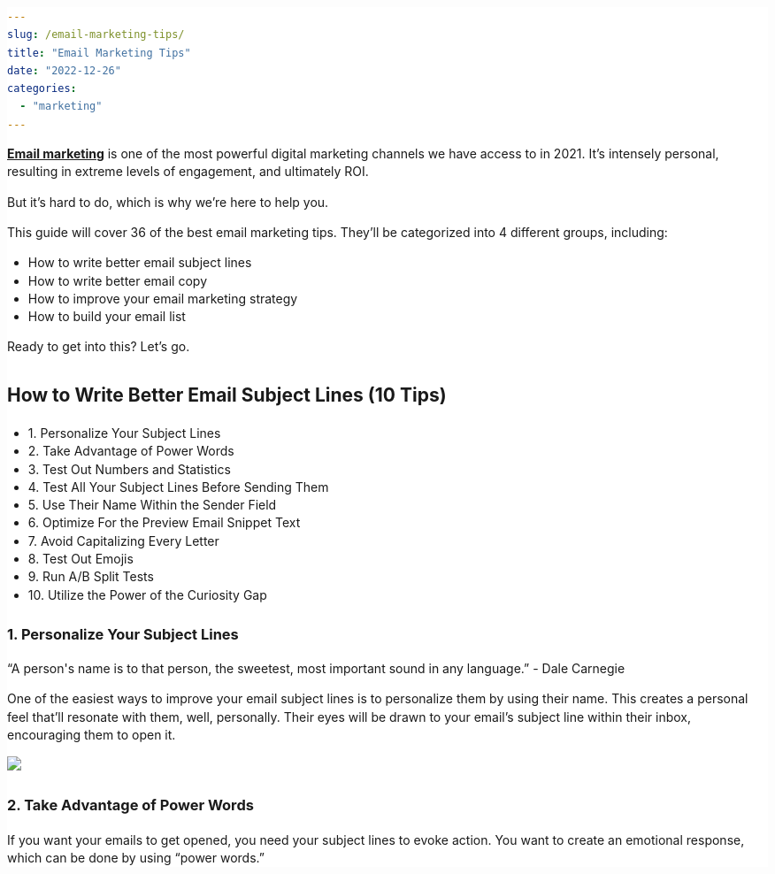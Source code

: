```yaml
---
slug: /email-marketing-tips/
title: "Email Marketing Tips"
date: "2022-12-26"
categories: 
  - "marketing"
---
```


[**Email marketing**](https://devinschumacher.com/what-is-email-marketing/) is one of the most powerful digital marketing channels we have access to in 2021. It’s intensely personal, resulting in extreme levels of engagement, and ultimately ROI.

But it’s hard to do, which is why we’re here to help you.

This guide will cover 36 of the best email marketing tips. They’ll be categorized into 4 different groups, including:

- How to write better email subject lines
- How to write better email copy
- How to improve your email marketing strategy
- How to build your email list

Ready to get into this? Let’s go.

## How to Write Better Email Subject Lines (10 Tips)

- 1\. Personalize Your Subject Lines
- 2\. Take Advantage of Power Words
- 3\. Test Out Numbers and Statistics
- 4\. Test All Your Subject Lines Before Sending Them
- 5\. Use Their Name Within the Sender Field
- 6\. Optimize For the Preview Email Snippet Text
- 7\. Avoid Capitalizing Every Letter
- 8\. Test Out Emojis
- 9\. Run A/B Split Tests
- 10\. Utilize the Power of the Curiosity Gap

### 1\. Personalize Your Subject Lines

“A person's name is to that person, the sweetest, most important sound in any language.” - Dale Carnegie

One of the easiest ways to improve your email subject lines is to personalize them by using their name. This creates a personal feel that’ll resonate with them, well, personally. Their eyes will be drawn to your email’s subject line within their inbox, encouraging them to open it.

![](https://lh5.googleusercontent.com/gPFu3XVI3r_j3tArii_fxXP_Sf0cXzxkkulud6hWHztgVpDxKG1Dqx6BW7UEXF_mPLGgvi2i1j6_7Q7ovhXvj9ejfZcgPEKBP2bljdynRRWs4GhBQ9k5MftG1DIllYlGl1svTzok)

### 2\. Take Advantage of Power Words

If you want your emails to get opened, you need your subject lines to evoke action. You want to create an emotional response, which can be done by using “power words.”
